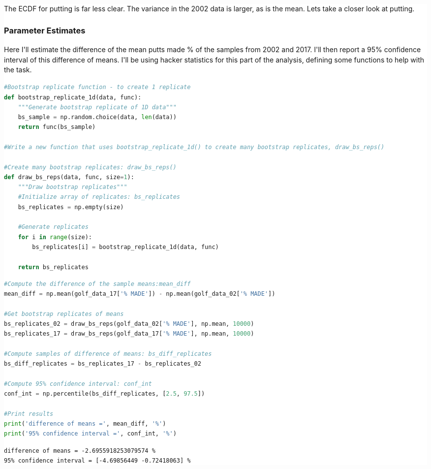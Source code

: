 
The ECDF for putting is far less clear.  The variance in the 2002 data is larger, as is the mean.  Lets take a closer look at putting.

### **Parameter Estimates**

Here I'll estimate the difference of the mean putts made % of the samples from 2002 and 2017.  I'll then report a 95% confidence interval of this difference of means.  I'll be using hacker statistics for this part of the analysis, defining some functions to help with the task. 


```python
#Bootstrap replicate function - to create 1 replicate
def bootstrap_replicate_1d(data, func):
    """Generate bootstrap replicate of 1D data"""
    bs_sample = np.random.choice(data, len(data))
    return func(bs_sample)

#Write a new function that uses bootstrap_replicate_1d() to create many bootstrap replicates, draw_bs_reps()
    
#Create many bootstrap replicates: draw_bs_reps()
def draw_bs_reps(data, func, size=1):
    """Draw bootstrap replicates"""
    #Initialize array of replicates: bs_replicates
    bs_replicates = np.empty(size)
    
    #Generate replicates
    for i in range(size):
        bs_replicates[i] = bootstrap_replicate_1d(data, func)
        
    return bs_replicates
```


```python
#Compute the difference of the sample means:mean_diff
mean_diff = np.mean(golf_data_17['% MADE']) - np.mean(golf_data_02['% MADE'])

#Get bootstrap replicates of means
bs_replicates_02 = draw_bs_reps(golf_data_02['% MADE'], np.mean, 10000)
bs_replicates_17 = draw_bs_reps(golf_data_17['% MADE'], np.mean, 10000)

#Compute samples of difference of means: bs_diff_replicates
bs_diff_replicates = bs_replicates_17 - bs_replicates_02

#Compute 95% confidence interval: conf_int
conf_int = np.percentile(bs_diff_replicates, [2.5, 97.5])

#Print results
print('difference of means =', mean_diff, '%')
print('95% confidence interval =', conf_int, '%')
```

    difference of means = -2.6955918253079574 %
    95% confidence interval = [-4.69856449 -0.72418063] %
    